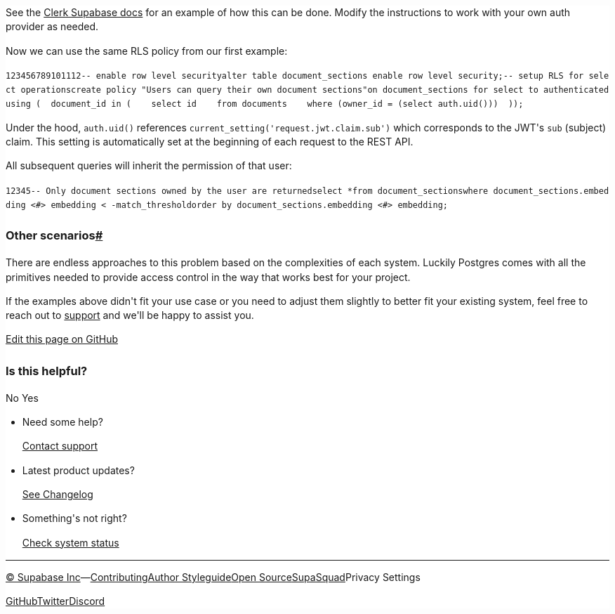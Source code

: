 See the [Clerk Supabase docs](https://clerk.com/docs/integrations/databases/supabase) for an example of how this can be done. Modify the instructions to work with your own auth provider as needed.

Now we can use the same RLS policy from our first example:

```
123456789101112-- enable row level securityalter table document_sections enable row level security;-- setup RLS for select operationscreate policy "Users can query their own document sections"on document_sections for select to authenticated using (  document_id in (    select id    from documents    where (owner_id = (select auth.uid()))  ));
```

Under the hood, `auth.uid()` references `current_setting('request.jwt.claim.sub')` which corresponds to the JWT's `sub` (subject) claim. This setting is automatically set at the beginning of each request to the REST API.

All subsequent queries will inherit the permission of that user:

```
12345-- Only document sections owned by the user are returnedselect *from document_sectionswhere document_sections.embedding <#> embedding < -match_thresholdorder by document_sections.embedding <#> embedding;
```

### Other scenarios[#](#other-scenarios)

There are endless approaches to this problem based on the complexities of each system. Luckily Postgres comes with all the primitives needed to provide access control in the way that works best for your project.

If the examples above didn't fit your use case or you need to adjust them slightly to better fit your existing system, feel free to reach out to [support](https://supabase.com/dashboard/support/new) and we'll be happy to assist you.

[Edit this page on GitHub](https://github.com/supabase/supabase/blob/master/apps/docs/content/guides/ai/rag-with-permissions.mdx)

### Is this helpful?

No Yes

-   Need some help?
    
    [Contact support](https://supabase.com/support)
-   Latest product updates?
    
    [See Changelog](https://supabase.com/changelog)
-   Something's not right?
    
    [Check system status](https://status.supabase.com/)

* * *

[© Supabase Inc](https://supabase.com/)—[Contributing](https://github.com/supabase/supabase/blob/master/apps/docs/DEVELOPERS.md)[Author Styleguide](https://github.com/supabase/supabase/blob/master/apps/docs/CONTRIBUTING.md)[Open Source](https://supabase.com/open-source)[SupaSquad](https://supabase.com/supasquad)Privacy Settings

[GitHub](https://github.com/supabase/supabase)[Twitter](https://twitter.com/supabase)[Discord](https://discord.supabase.com/)